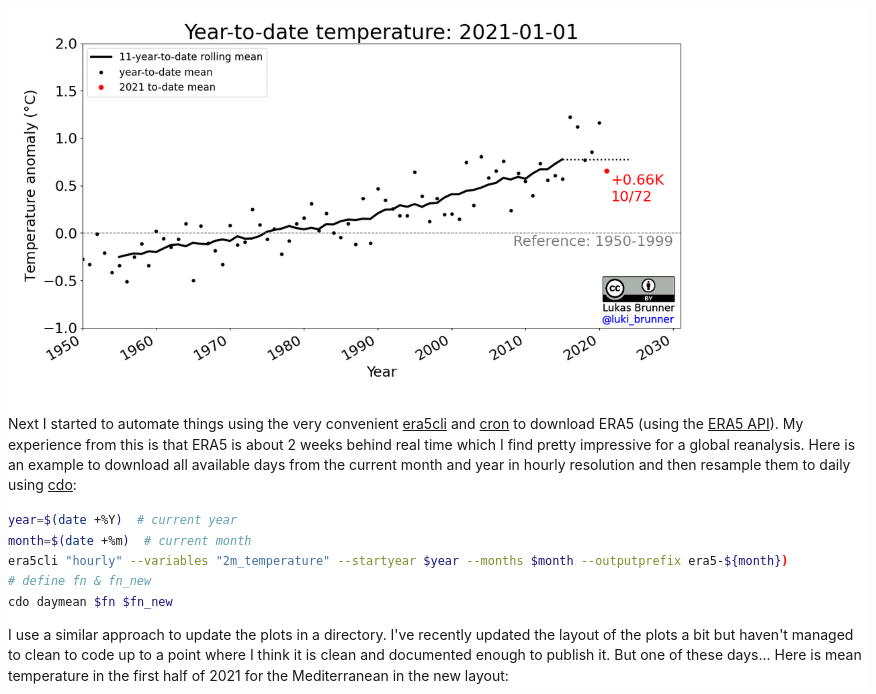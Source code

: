 <img src="/images/temperature_todate_2021-04-28.gif" width="80%" height="80%">

Next I started to automate things using the very convenient <a href="https://era5cli.readthedocs.io/" target="_blank">era5cli</a> and <a href="https://en.wikipedia.org/wiki/Cron" target="_blank">cron</a> to download ERA5 (using the <a href="https://confluence.ecmwf.int/display/CKB/How+to+download+ERA5" target="_blank">ERA5 API</a>). My experience from this is that ERA5 is about 2 weeks behind real time which I find pretty impressive for a global reanalysis. Here is an example to download all available days from the current month and year in hourly resolution and then resample them to daily using <a href="https://code.mpimet.mpg.de/projects/cdo" target="_blank">cdo</a>:


```bash
year=$(date +%Y)  # current year
month=$(date +%m)  # current month
era5cli "hourly" --variables "2m_temperature" --startyear $year --months $month --outputprefix era5-${month})
# define fn & fn_new
cdo daymean $fn $fn_new
```

I use a similar approach to update the plots in a directory. I've recently updated the layout of the plots a bit but haven't managed to clean to code up to a point where I think it is clean and documented enough to publish it. But one of these days... Here is mean temperature in the first half of 2021 for the Mediterranean in the new layout:
